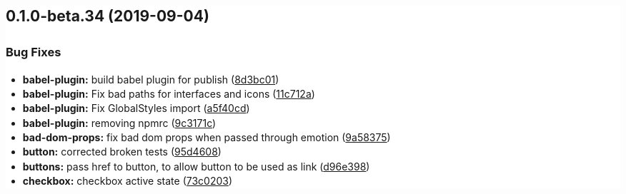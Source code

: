 

## 0.1.0-beta.34 (2019-09-04)


### Bug Fixes

* **babel-plugin:** build babel plugin for publish ([8d3bc01](http://stash.corp.web:7999/FRONT/react-magma/commit/8d3bc01))
* **babel-plugin:** Fix bad paths for interfaces and icons ([11c712a](http://stash.corp.web:7999/FRONT/react-magma/commit/11c712a))
* **babel-plugin:** Fix GlobalStyles import ([a5f40cd](http://stash.corp.web:7999/FRONT/react-magma/commit/a5f40cd))
* **babel-plugin:** removing npmrc ([9c3171c](http://stash.corp.web:7999/FRONT/react-magma/commit/9c3171c))
* **bad-dom-props:** fix bad dom props when passed through emotion ([9a58375](http://stash.corp.web:7999/FRONT/react-magma/commit/9a58375))
* **button:** corrected broken tests ([95d4608](http://stash.corp.web:7999/FRONT/react-magma/commit/95d4608))
* **buttons:** pass href to button, to allow button to be used as link ([d96e398](http://stash.corp.web:7999/FRONT/react-magma/commit/d96e398))
* **checkbox:** checkbox active state ([73c0203](http://stash.corp.web:7999/FRONT/react-magma/commit/73c0203))
